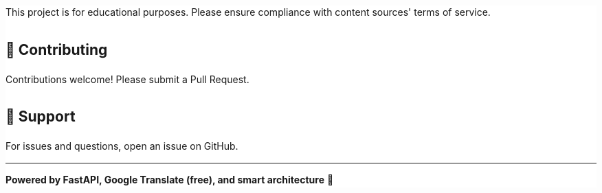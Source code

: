 This project is for educational purposes. Please ensure compliance with content sources' terms of service.

## 🤝 Contributing

Contributions welcome! Please submit a Pull Request.

## 📧 Support

For issues and questions, open an issue on GitHub.

---

**Powered by FastAPI, Google Translate (free), and smart architecture** 🚀
